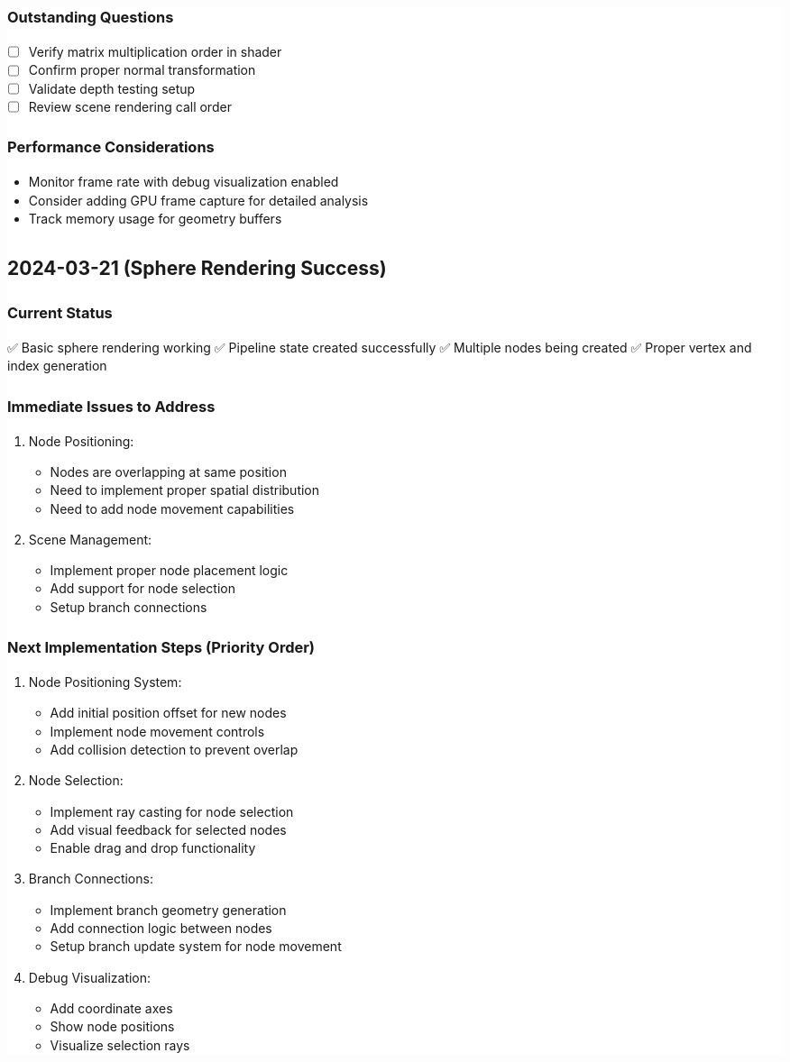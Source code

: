 ### Outstanding Questions
- [ ] Verify matrix multiplication order in shader
- [ ] Confirm proper normal transformation
- [ ] Validate depth testing setup
- [ ] Review scene rendering call order

### Performance Considerations
- Monitor frame rate with debug visualization enabled
- Consider adding GPU frame capture for detailed analysis
- Track memory usage for geometry buffers

## 2024-03-21 (Sphere Rendering Success)

### Current Status
✅ Basic sphere rendering working
✅ Pipeline state created successfully
✅ Multiple nodes being created
✅ Proper vertex and index generation

### Immediate Issues to Address
1. Node Positioning:
   - Nodes are overlapping at same position
   - Need to implement proper spatial distribution
   - Need to add node movement capabilities

2. Scene Management:
   - Implement proper node placement logic
   - Add support for node selection
   - Setup branch connections

### Next Implementation Steps (Priority Order)

1. Node Positioning System:
   - Add initial position offset for new nodes
   - Implement node movement controls
   - Add collision detection to prevent overlap

2. Node Selection:
   - Implement ray casting for node selection
   - Add visual feedback for selected nodes
   - Enable drag and drop functionality

3. Branch Connections:
   - Implement branch geometry generation
   - Add connection logic between nodes
   - Setup branch update system for node movement

4. Debug Visualization:
   - Add coordinate axes
   - Show node positions
   - Visualize selection rays
